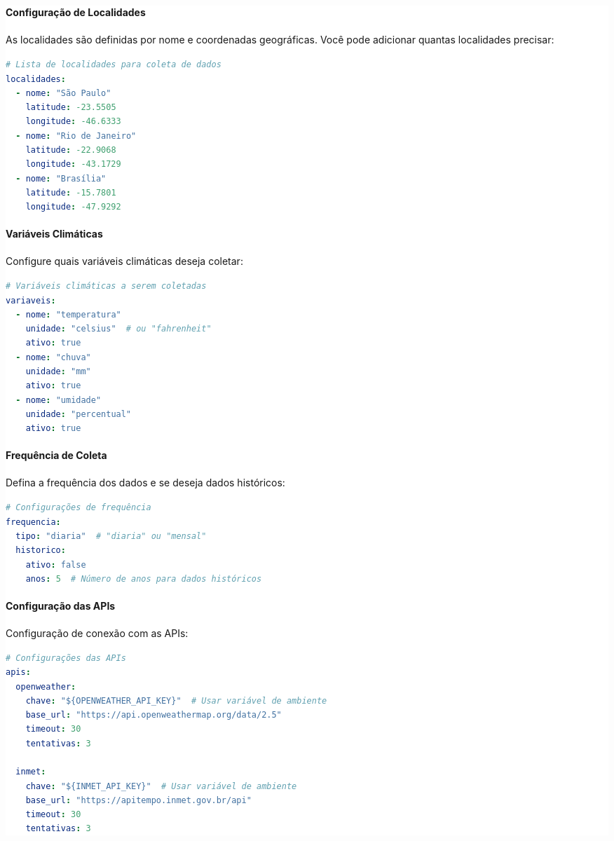 #### Configuração de Localidades

As localidades são definidas por nome e coordenadas geográficas. Você pode adicionar quantas localidades precisar:

```yaml
# Lista de localidades para coleta de dados
localidades:
  - nome: "São Paulo"
    latitude: -23.5505
    longitude: -46.6333
  - nome: "Rio de Janeiro"
    latitude: -22.9068
    longitude: -43.1729
  - nome: "Brasília"
    latitude: -15.7801
    longitude: -47.9292
```

#### Variáveis Climáticas

Configure quais variáveis climáticas deseja coletar:

```yaml
# Variáveis climáticas a serem coletadas
variaveis:
  - nome: "temperatura"
    unidade: "celsius"  # ou "fahrenheit"
    ativo: true
  - nome: "chuva"
    unidade: "mm"
    ativo: true
  - nome: "umidade"
    unidade: "percentual"
    ativo: true
```

#### Frequência de Coleta

Defina a frequência dos dados e se deseja dados históricos:

```yaml
# Configurações de frequência
frequencia:
  tipo: "diaria"  # "diaria" ou "mensal"
  historico:
    ativo: false
    anos: 5  # Número de anos para dados históricos
```

#### Configuração das APIs

Configuração de conexão com as APIs:

```yaml
# Configurações das APIs
apis:
  openweather:
    chave: "${OPENWEATHER_API_KEY}"  # Usar variável de ambiente
    base_url: "https://api.openweathermap.org/data/2.5"
    timeout: 30
    tentativas: 3
  
  inmet:
    chave: "${INMET_API_KEY}"  # Usar variável de ambiente
    base_url: "https://apitempo.inmet.gov.br/api"
    timeout: 30
    tentativas: 3
```
